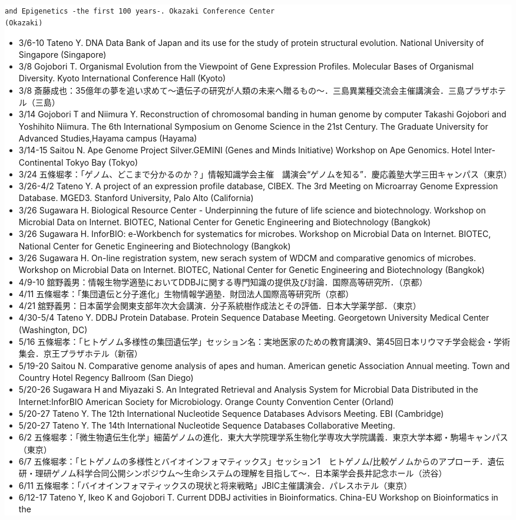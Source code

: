     and Epigenetics -the first 100 years-. Okazaki Conference Center
    (Okazaki)
-   3/6-10 Tateno Y. DNA Data Bank of Japan and its use for the study of
    protein structural evolution. National University of Singapore
    (Singapore)
-   3/8 Gojobori T. Organismal Evolution from the Viewpoint of Gene
    Expression Profiles. Molecular Bases of Organismal Diversity. Kyoto
    International Conference Hall (Kyoto)
-   3/8
    斎藤成也：35億年の夢を追い求めて〜遺伝子の研究が人類の未来へ贈るもの〜．三島異業種交流会主催講演会．三島プラザホテル（三島）
-   3/14 Gojobori T and Niimura Y. Reconstruction of chromosomal banding
    in human genome by computer Takashi Gojobori and Yoshihito Niimura.
    The 6th International Symposium on Genome Science in the 21st
    Century. The Graduate University for Advanced Studies,Hayama campus
    (Hayama)
-   3/14-15 Saitou N. Ape Genome Project Silver.GEMINI (Genes and Minds
    Initiative) Workshop on Ape Genomics. Hotel Inter-Continental Tokyo
    Bay (Tokyo)
-   3/24
    五條堀孝：「ゲノム、どこまで分かるのか？」情報知識学会主催　講演会“ゲノムを知る”．慶応義塾大学三田キャンパス（東京）
-   3/26-4/2 Tateno Y. A project of an expression profile database,
    CIBEX. The 3rd Meeting on Microarray Genome Expression Database.
    MGED3. Stanford University, Palo Alto (California)
-   3/26 Sugawara H. Biological Resource Center - Underpinning the
    future of life science and biotechnology. Workshop on Microbial Data
    on Internet. BIOTEC, National Center for Genetic Engineering and
    Biotechnology (Bangkok)
-   3/26 Sugawara H. InforBIO: e-Workbench for systematics for microbes.
    Workshop on Microbial Data on Internet. BIOTEC, National Center for
    Genetic Engineering and Biotechnology (Bangkok)
-   3/26 Sugawara H. On-line registration system, new serach system of
    WDCM and comparative genomics of microbes. Workshop on Microbial
    Data on Internet. BIOTEC, National Center for Genetic Engineering
    and Biotechnology (Bangkok)　
-   4/9-10
    舘野義男：情報生物学適塾においてDDBJに関する専門知識の提供及び討論．国際高等研究所．（京都）
-   4/11
    五條堀孝：「集団遺伝と分子進化」生物情報学適塾．財団法人国際高等研究所（京都）
-   4/21
    舘野義男：日本菌学会関東支部年次大会講演．分子系統樹作成法とその評価．日本大学薬学部．（東京）
-   4/30-5/4 Tateno Y. DDBJ Protein Database. Protein Sequence Database
    Meeting. Georgetown University Medical Center (Washington, DC)
-   5/16
    五條堀孝：「ヒトゲノム多様性の集団遺伝学」セッション名：実地医家のための教育講演9、第45回日本リウマチ学会総会・学術集会．京王プラザホテル（新宿）
-   5/19-20 Saitou N. Comparative genome analysis of apes and human.
    American genetic Association Annual meeting. Town and Country Hotel
    Regency Ballroom (San Diego)
-   5/20-26 Sugawara H and Miyazaki S. An Integrated Retrieval and
    Analysis System for Microbial Data Distributed in the
    Internet:InforBIO American Society for Microbiology. Orange County
    Convention Center (Orland)
-   5/20-27 Tateno Y. The 12th International Nucleotide Sequence
    Databases Advisors Meeting. EBI (Cambridge)
-   5/20-27 Tateno Y. The 14th International Nucleotide Sequence
    Databases Collaborative Meeting.
-   6/2
    五條堀孝：「微生物遺伝生化学」細菌ゲノムの進化．東大大学院理学系生物化学専攻大学院講義．東京大学本郷・駒場キャンパス（東京）
-   6/7
    五條堀孝：「ヒトゲノムの多様性とバイオインフォマティックス」セッション1　ヒトゲノム/比較ゲノムからのアプローチ．遺伝研・理研ゲノム科学合同公開シンポジウム〜生命システムの理解を目指して〜．日本薬学会長井記念ホール（渋谷）
-   6/11
    五條堀孝：「バイオインフォマティックスの現状と将来戦略」JBIC主催講演会．パレスホテル（東京）
-   6/12-17 Tateno Y, Ikeo K and Gojobori T. Current DDBJ activities in
    Bioinformatics. China-EU Workshop on Bioinformatics in the